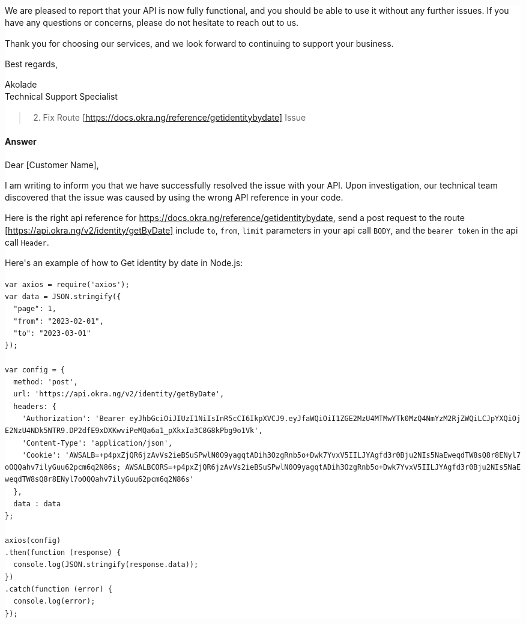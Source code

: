 We are pleased to report that your API is now fully functional, and you should be able to use it without any further issues. If you have any questions or concerns, please do not hesitate to reach out to us.

Thank you for choosing our services, and we look forward to continuing to support your business.

Best regards,

Akolade<br>
Technical Support Specialist



> 2. Fix Route [https://docs.okra.ng/reference/getidentitybydate] Issue


#### Answer

Dear [Customer Name],

I am writing to inform you that we have successfully resolved the issue with your API. Upon investigation, our technical team discovered that the issue was caused by using the wrong API reference in your code.

Here is the right api reference for https://docs.okra.ng/reference/getidentitybydate, send a post request to the route [https://api.okra.ng/v2/identity/getByDate] include `to`, `from`, `limit` parameters in your api call `BODY`, and the `bearer token` in the api call `Header`.

Here's an example of how to Get identity by date in Node.js:

```
var axios = require('axios');
var data = JSON.stringify({
  "page": 1,
  "from": "2023-02-01",
  "to": "2023-03-01"
});

var config = {
  method: 'post',
  url: 'https://api.okra.ng/v2/identity/getByDate',
  headers: { 
    'Authorization': 'Bearer eyJhbGciOiJIUzI1NiIsInR5cCI6IkpXVCJ9.eyJfaWQiOiI1ZGE2MzU4MTMwYTk0MzQ4NmYzM2RjZWQiLCJpYXQiOjE2NzU4NDk5NTR9.DP2dfE9xDXKwviPeMQa6a1_pXkxIa3C8G8kPbg9o1Vk', 
    'Content-Type': 'application/json', 
    'Cookie': 'AWSALB=+p4pxZjQR6jzAvVs2ieBSuSPwlN0O9yagqtADih3OzgRnb5o+Dwk7YvxV5IILJYAgfd3r0Bju2NIs5NaEweqdTW8sQ8r8ENyl7oOQQahv7ilyGuu62pcm6q2N86s; AWSALBCORS=+p4pxZjQR6jzAvVs2ieBSuSPwlN0O9yagqtADih3OzgRnb5o+Dwk7YvxV5IILJYAgfd3r0Bju2NIs5NaEweqdTW8sQ8r8ENyl7oOQQahv7ilyGuu62pcm6q2N86s'
  },
  data : data
};

axios(config)
.then(function (response) {
  console.log(JSON.stringify(response.data));
})
.catch(function (error) {
  console.log(error);
});
```
